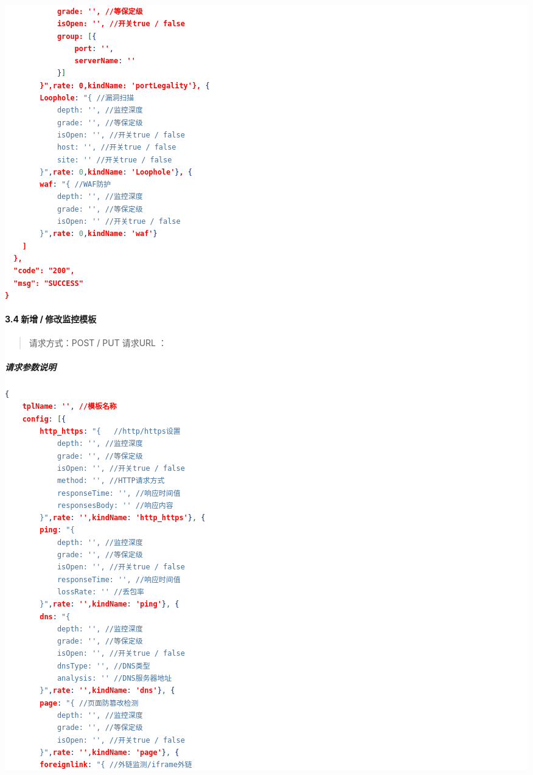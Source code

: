 ```json  
            grade: '', //等保定级       
            isOpen: '', //开关true / false
            group: [{
                port: '',
                serverName: ''
            }]
        }",rate: 0,kindName: 'portLegality'}, {
        Loophole: "{ //漏洞扫描
            depth: '', //监控深度
            grade: '', //等保定级       
            isOpen: '', //开关true / false
            host: '', //开关true / false
            site: '' //开关true / false
        }",rate: 0,kindName: 'Loophole'}, {
        waf: "{ //WAF防护
            depth: '', //监控深度
            grade: '', //等保定级       
            isOpen: '' //开关true / false
        }",rate: 0,kindName: 'waf'}
    ]
  },
  "code": "200",
  "msg": "SUCCESS"
}
```

#### 3.4 新增 / 修改监控模板
> 请求方式：POST / PUT
请求URL ：[](#)

##### 请求参数说明

```json  
{
    tplName: '', //模板名称
    config: [{
        http_https: "{   //http/https设置
            depth: '', //监控深度
            grade: '', //等保定级
            isOpen: '', //开关true / false
            method: '', //HTTP请求方式
            responseTime: '', //响应时间值
            responsesBody: '' //响应内容
        }",rate: '',kindName: 'http_https'}, {
        ping: "{
            depth: '', //监控深度
            grade: '', //等保定级        
            isOpen: '', //开关true / false
            responseTime: '', //响应时间值
            lossRate: '' //丢包率
        }",rate: '',kindName: 'ping'}, {
        dns: "{
            depth: '', //监控深度
            grade: '', //等保定级        
            isOpen: '', //开关true / false
            dnsType: '', //DNS类型 
            analysis: '' //DNS服务器地址
        }",rate: '',kindName: 'dns'}, {
        page: "{ //页面防篡改检测
            depth: '', //监控深度
            grade: '', //等保定级        
            isOpen: '', //开关true / false
        }",rate: '',kindName: 'page'}, {
        foreignlink: "{ //外链监测/iframe外链
```